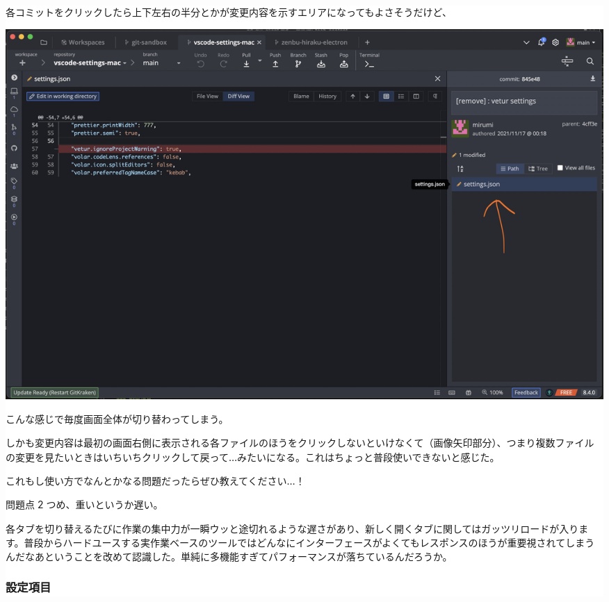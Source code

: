各コミットをクリックしたら上下左右の半分とかが変更内容を示すエリアになってもよさそうだけど、

![gitkraken-issue](../images/gitkraken-issue.jpg)

こんな感じで毎度画面全体が切り替わってしまう。

しかも変更内容は最初の画面右側に表示される各ファイルのほうをクリックしないといけなくて（画像矢印部分）、つまり複数ファイルの変更を見たいときはいちいちクリックして戻って…みたいになる。これはちょっと普段使いできないと感じた。

これもし使い方でなんとかなる問題だったらぜひ教えてください…！

問題点 2 つめ、重いというか遅い。

各タブを切り替えるたびに作業の集中力が一瞬ウッと途切れるような遅さがあり、新しく開くタブに関してはガッツリロードが入ります。普段からハードユースする実作業ベースのツールではどんなにインターフェースがよくてもレスポンスのほうが重要視されてしまうんだなあということを改めて認識した。単純に多機能すぎてパフォーマンスが落ちているんだろうか。

### 設定項目

